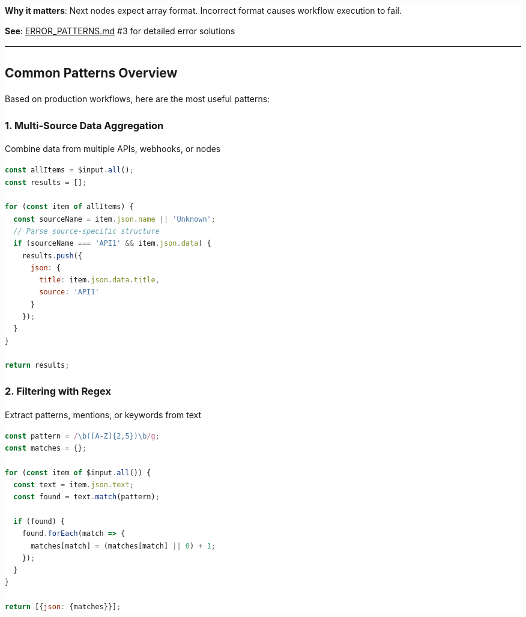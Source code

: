 **Why it matters**: Next nodes expect array format. Incorrect format causes workflow execution to fail.

**See**: [ERROR_PATTERNS.md](ERROR_PATTERNS.md) #3 for detailed error solutions

---

## Common Patterns Overview

Based on production workflows, here are the most useful patterns:

### 1. Multi-Source Data Aggregation
Combine data from multiple APIs, webhooks, or nodes

```javascript
const allItems = $input.all();
const results = [];

for (const item of allItems) {
  const sourceName = item.json.name || 'Unknown';
  // Parse source-specific structure
  if (sourceName === 'API1' && item.json.data) {
    results.push({
      json: {
        title: item.json.data.title,
        source: 'API1'
      }
    });
  }
}

return results;
```

### 2. Filtering with Regex
Extract patterns, mentions, or keywords from text

```javascript
const pattern = /\b([A-Z]{2,5})\b/g;
const matches = {};

for (const item of $input.all()) {
  const text = item.json.text;
  const found = text.match(pattern);

  if (found) {
    found.forEach(match => {
      matches[match] = (matches[match] || 0) + 1;
    });
  }
}

return [{json: {matches}}];
```
